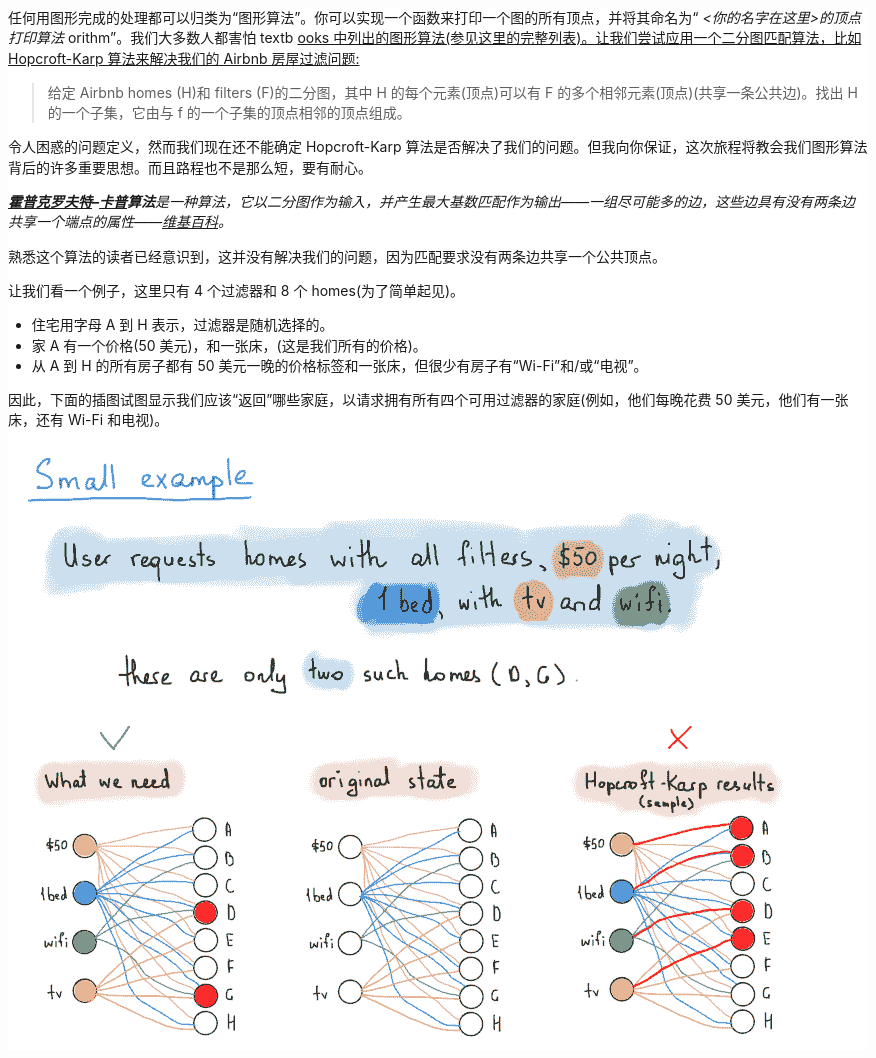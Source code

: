 任何用图形完成的处理都可以归类为“图形算法”。你可以实现一个函数来打印一个图的所有顶点，并将其命名为“ *<你的名字在这里>的顶点打印算法* orithm”。我们大多数人都害怕 textb [ooks 中列出的图形算法(参见这里的完整列表)。让我们尝试应用一个二分图匹配算法，比如 Hopcroft-Karp 算法来解决我们的 Airbnb 房屋过滤问题:](https://en.wikipedia.org/wiki/List_of_algorithms#Graph_algorithms)

> 给定 Airbnb homes (H)和 filters (F)的二分图，其中 H 的每个元素(顶点)可以有 F 的多个相邻元素(顶点)(共享一条公共边)。找出 H 的一个子集，它由与 f 的一个子集的顶点相邻的顶点组成。

令人困惑的问题定义，然而我们现在还不能确定 Hopcroft-Karp 算法是否解决了我们的问题。但我向你保证，这次旅程将教会我们图形算法背后的许多重要思想。而且路程也不是那么短，要有耐心。

*[**霍普克罗夫特**](https://en.wikipedia.org/wiki/John_Hopcroft)**–[卡普](https://en.wikipedia.org/wiki/Richard_M._Karp)算法**是一种算法，它以二分图作为输入，并产生最大基数匹配作为输出——一组尽可能多的边，这些边具有没有两条边共享一个端点的属性——[维基百科](https://en.wikipedia.org/wiki/Hopcroft%E2%80%93Karp_algorithm)。*

熟悉这个算法的读者已经意识到，这并没有解决我们的问题，因为匹配要求没有两条边共享一个公共顶点。

让我们看一个例子，这里只有 4 个过滤器和 8 个 homes(为了简单起见)。

*   住宅用字母 A 到 H 表示，过滤器是随机选择的。
*   家 A 有一个价格(50 美元)，和一张床，(这是我们所有的价格)。
*   从 A 到 H 的所有房子都有 50 美元一晚的价格标签和一张床，但很少有房子有“Wi-Fi”和/或“电视”。

因此，下面的插图试图显示我们应该“返回”哪些家庭，以请求拥有所有四个可用过滤器的家庭(例如，他们每晚花费 50 美元，他们有一张床，还有 Wi-Fi 和电视)。

![1*r2G1A2OoG8KeTmqImr4SXQ](img/71856b71fbe72d49cecc0fe4c4567465.png)
